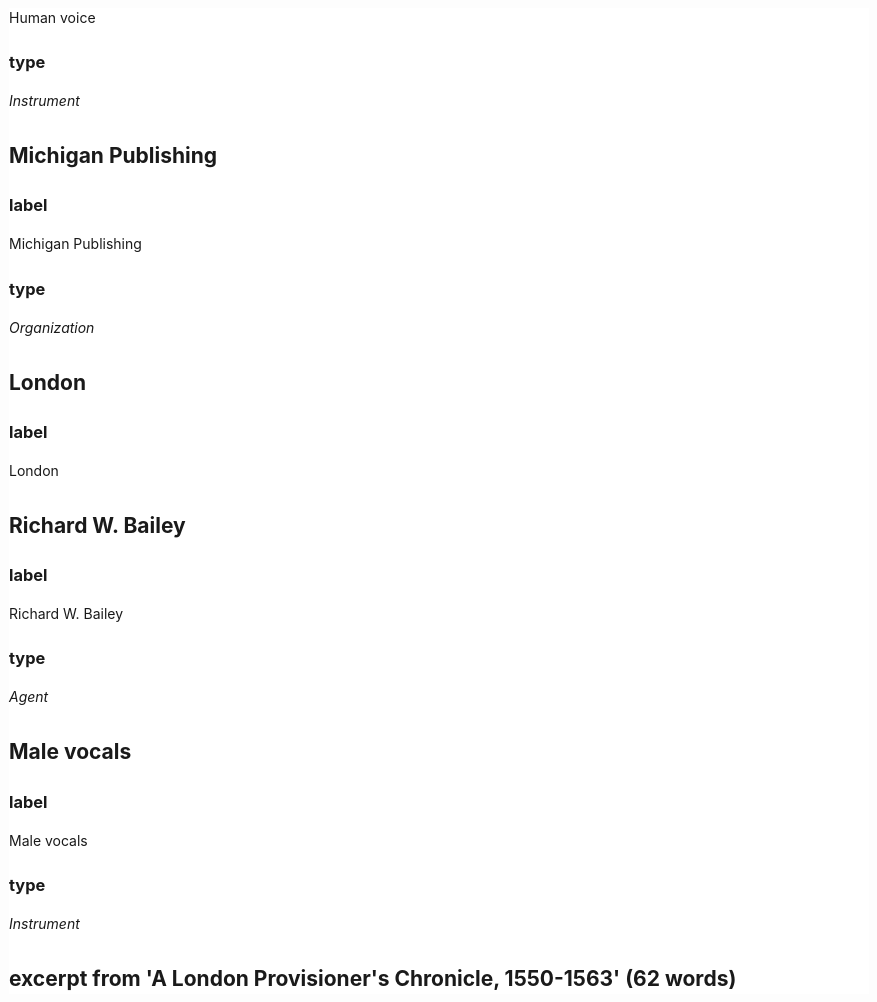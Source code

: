 
Human voice

### type


*Instrument*

## Michigan Publishing

### label


Michigan Publishing

### type


*Organization*

## London

### label


London

## Richard W. Bailey

### label


Richard W. Bailey

### type


*Agent*

## Male vocals

### label


Male vocals

### type


*Instrument*

## excerpt from 'A London Provisioner's Chronicle, 1550-1563' (62 words)
